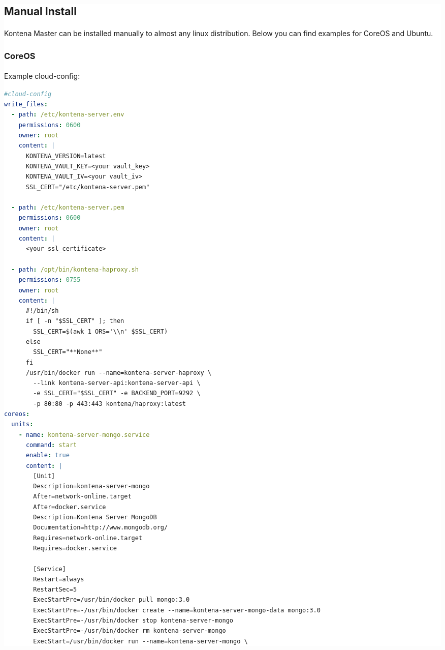 ## Manual Install

Kontena Master can be installed manually to almost any linux distribution. Below you can find examples for CoreOS and Ubuntu.

### CoreOS

Example cloud-config:

```yaml
#cloud-config
write_files:
  - path: /etc/kontena-server.env
    permissions: 0600
    owner: root
    content: |
      KONTENA_VERSION=latest
      KONTENA_VAULT_KEY=<your vault_key>
      KONTENA_VAULT_IV=<your vault_iv>
      SSL_CERT="/etc/kontena-server.pem"

  - path: /etc/kontena-server.pem
    permissions: 0600
    owner: root
    content: |
      <your ssl_certificate>

  - path: /opt/bin/kontena-haproxy.sh
    permissions: 0755
    owner: root
    content: |
      #!/bin/sh
      if [ -n "$SSL_CERT" ]; then
        SSL_CERT=$(awk 1 ORS='\\n' $SSL_CERT)
      else
        SSL_CERT="**None**"
      fi
      /usr/bin/docker run --name=kontena-server-haproxy \
        --link kontena-server-api:kontena-server-api \
        -e SSL_CERT="$SSL_CERT" -e BACKEND_PORT=9292 \
        -p 80:80 -p 443:443 kontena/haproxy:latest
coreos:
  units:
    - name: kontena-server-mongo.service
      command: start
      enable: true
      content: |
        [Unit]
        Description=kontena-server-mongo
        After=network-online.target
        After=docker.service
        Description=Kontena Server MongoDB
        Documentation=http://www.mongodb.org/
        Requires=network-online.target
        Requires=docker.service

        [Service]
        Restart=always
        RestartSec=5
        ExecStartPre=/usr/bin/docker pull mongo:3.0
        ExecStartPre=-/usr/bin/docker create --name=kontena-server-mongo-data mongo:3.0
        ExecStartPre=-/usr/bin/docker stop kontena-server-mongo
        ExecStartPre=-/usr/bin/docker rm kontena-server-mongo
        ExecStart=/usr/bin/docker run --name=kontena-server-mongo \
```